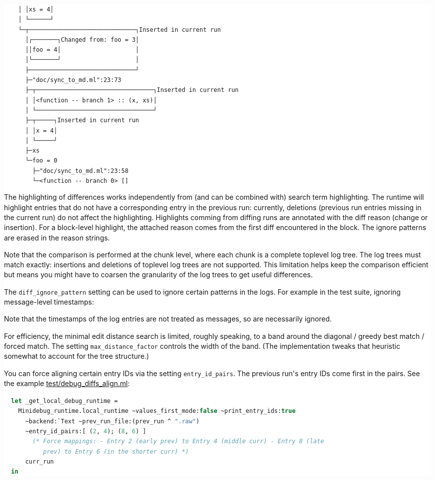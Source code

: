 ```
    │ │xs = 4│
    │ └──────┘
    └─┬──────────────────────────────┐Inserted in current run
      │┌───────┐Changed from: foo = 3│
      ││foo = 4│                     │
      │└───────┘                     │
      ├──────────────────────────────┘
      ├─"doc/sync_to_md.ml":23:73
      ├─┬─────────────────────────────────┐Inserted in current run
      │ │<function -- branch 1> :: (x, xs)│
      │ └─────────────────────────────────┘
      ├─┬─────┐Inserted in current run
      │ │x = 4│
      │ └─────┘
      ├─xs
      └─foo = 0
        ├─"doc/sync_to_md.ml":23:58
        └─<function -- branch 0> []
```

The highlighting of differences works independently from (and can be combined with) search term highlighting. The runtime will highlight entries that do not have a corresponding entry in the previous run: currently, deletions (previous run entries missing in the current run) do not affect the highlighting. Highlights comming from diffing runs are annotated with the diff reason (change or insertion). For a block-level highlight, the attached reason comes from the first diff encountered in the block. The ignore patterns are erased in the reason strings.

Note that the comparison is performed at the chunk level, where each chunk is a complete toplevel log tree. The log trees must match exactly: insertions and deletions of toplevel log trees are not supported. This limitation helps keep the comparison efficient but means you might have to coarsen the granularity of the log trees to get useful differences.

The `diff_ignore_pattern` setting can be used to ignore certain patterns in the logs. For example in the test suite, ignoring message-level timestamps:


Note that the timestamps of the log entries are not treated as messages, so are necessarily ignored.

For efficiency, the minimal edit distance search is limited, roughly speaking, to a band around the diagonal / greedy best match / forced match. The setting `max_distance_factor` controls the width of the band. (The implementation tweaks that heuristic somewhat to account for the tree structure.)

You can force aligning certain entry IDs via the setting `entry_id_pairs`. The previous run's entry IDs come first in the pairs. See the example [test/debug_diffs_align.ml](test/debug_diffs_align.ml):


```ocaml
  let _get_local_debug_runtime =
    Minidebug_runtime.local_runtime ~values_first_mode:false ~print_entry_ids:true
      ~backend:`Text ~prev_run_file:(prev_run ^ ".raw")
      ~entry_id_pairs:[ (2, 4); (8, 6) ]
        (* Force mappings: - Entry 2 (early prev) to Entry 4 (middle curr) - Entry 8 (late
           prev) to Entry 6 (in the shorter curr) *)
      curr_run
  in
```
